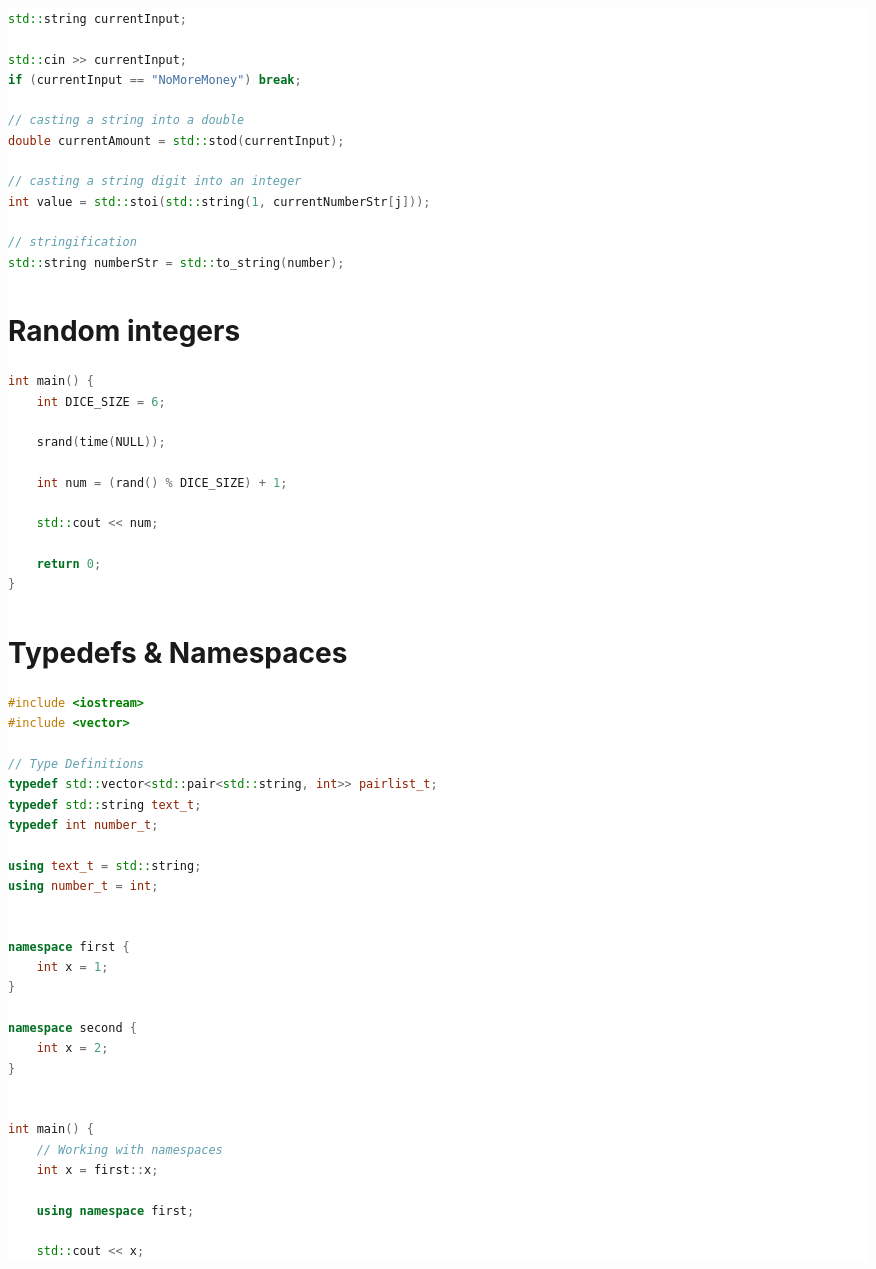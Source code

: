 ```cpp
std::string currentInput;  
  
std::cin >> currentInput;  
if (currentInput == "NoMoreMoney") break;  

// casting a string into a double
double currentAmount = std::stod(currentInput);

// casting a string digit into an integer
int value = std::stoi(std::string(1, currentNumberStr[j]));

// stringification
std::string numberStr = std::to_string(number);
```

# Random integers

```cpp
int main() {  
    int DICE_SIZE = 6;  
  
    srand(time(NULL));  
  
    int num = (rand() % DICE_SIZE) + 1;  
  
    std::cout << num;  
  
    return 0;  
}
``` 

# Typedefs & Namespaces

```cpp
#include <iostream>
#include <vector>

// Type Definitions
typedef std::vector<std::pair<std::string, int>> pairlist_t;
typedef std::string text_t;
typedef int number_t;

using text_t = std::string;
using number_t = int;


namespace first {
	int x = 1;
}

namespace second {
	int x = 2;
}


int main() {
	// Working with namespaces
	int x = first::x;

	using namespace first;

	std::cout << x;
```